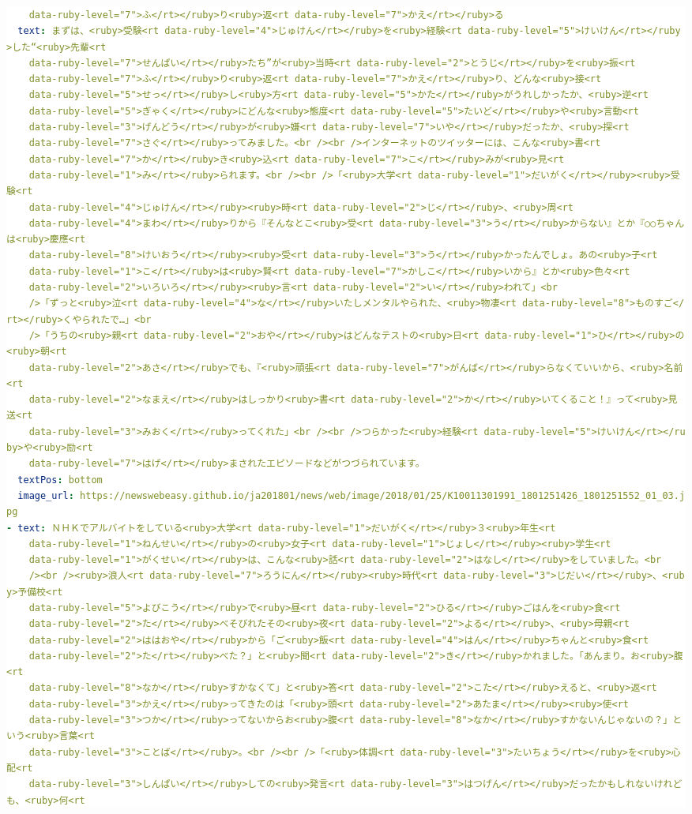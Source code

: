 ```yaml
    data-ruby-level="7">ふ</rt></ruby>り<ruby>返<rt data-ruby-level="7">かえ</rt></ruby>る
  text: まずは、<ruby>受験<rt data-ruby-level="4">じゅけん</rt></ruby>を<ruby>経験<rt data-ruby-level="5">けいけん</rt></ruby>した“<ruby>先輩<rt
    data-ruby-level="7">せんぱい</rt></ruby>たち”が<ruby>当時<rt data-ruby-level="2">とうじ</rt></ruby>を<ruby>振<rt
    data-ruby-level="7">ふ</rt></ruby>り<ruby>返<rt data-ruby-level="7">かえ</rt></ruby>り、どんな<ruby>接<rt
    data-ruby-level="5">せっ</rt></ruby>し<ruby>方<rt data-ruby-level="5">かた</rt></ruby>がうれしかったか、<ruby>逆<rt
    data-ruby-level="5">ぎゃく</rt></ruby>にどんな<ruby>態度<rt data-ruby-level="5">たいど</rt></ruby>や<ruby>言動<rt
    data-ruby-level="3">げんどう</rt></ruby>が<ruby>嫌<rt data-ruby-level="7">いや</rt></ruby>だったか、<ruby>探<rt
    data-ruby-level="7">さぐ</rt></ruby>ってみました。<br /><br />インターネットのツイッターには、こんな<ruby>書<rt
    data-ruby-level="7">か</rt></ruby>き<ruby>込<rt data-ruby-level="7">こ</rt></ruby>みが<ruby>見<rt
    data-ruby-level="1">み</rt></ruby>られます。<br /><br />「<ruby>大学<rt data-ruby-level="1">だいがく</rt></ruby><ruby>受験<rt
    data-ruby-level="4">じゅけん</rt></ruby><ruby>時<rt data-ruby-level="2">じ</rt></ruby>、<ruby>周<rt
    data-ruby-level="4">まわ</rt></ruby>りから『そんなとこ<ruby>受<rt data-ruby-level="3">う</rt></ruby>からない』とか『○○ちゃんは<ruby>慶應<rt
    data-ruby-level="8">けいおう</rt></ruby><ruby>受<rt data-ruby-level="3">う</rt></ruby>かったんでしょ。あの<ruby>子<rt
    data-ruby-level="1">こ</rt></ruby>は<ruby>賢<rt data-ruby-level="7">かしこ</rt></ruby>いから』とか<ruby>色々<rt
    data-ruby-level="2">いろいろ</rt></ruby><ruby>言<rt data-ruby-level="2">い</rt></ruby>われて」<br
    />「ずっと<ruby>泣<rt data-ruby-level="4">な</rt></ruby>いたしメンタルやられた、<ruby>物凄<rt data-ruby-level="8">ものすご</rt></ruby>くやられたで…」<br
    />「うちの<ruby>親<rt data-ruby-level="2">おや</rt></ruby>はどんなテストの<ruby>日<rt data-ruby-level="1">ひ</rt></ruby>の<ruby>朝<rt
    data-ruby-level="2">あさ</rt></ruby>でも、『<ruby>頑張<rt data-ruby-level="7">がんば</rt></ruby>らなくていいから、<ruby>名前<rt
    data-ruby-level="2">なまえ</rt></ruby>はしっかり<ruby>書<rt data-ruby-level="2">か</rt></ruby>いてくること！』って<ruby>見送<rt
    data-ruby-level="3">みおく</rt></ruby>ってくれた」<br /><br />つらかった<ruby>経験<rt data-ruby-level="5">けいけん</rt></ruby>や<ruby>励<rt
    data-ruby-level="7">はげ</rt></ruby>まされたエピソードなどがつづられています。
  textPos: bottom
  image_url: https://newswebeasy.github.io/ja201801/news/web/image/2018/01/25/K10011301991_1801251426_1801251552_01_03.jpg
- text: ＮＨＫでアルバイトをしている<ruby>大学<rt data-ruby-level="1">だいがく</rt></ruby>３<ruby>年生<rt
    data-ruby-level="1">ねんせい</rt></ruby>の<ruby>女子<rt data-ruby-level="1">じょし</rt></ruby><ruby>学生<rt
    data-ruby-level="1">がくせい</rt></ruby>は、こんな<ruby>話<rt data-ruby-level="2">はなし</rt></ruby>をしていました。<br
    /><br /><ruby>浪人<rt data-ruby-level="7">ろうにん</rt></ruby><ruby>時代<rt data-ruby-level="3">じだい</rt></ruby>、<ruby>予備校<rt
    data-ruby-level="5">よびこう</rt></ruby>で<ruby>昼<rt data-ruby-level="2">ひる</rt></ruby>ごはんを<ruby>食<rt
    data-ruby-level="2">た</rt></ruby>べそびれたその<ruby>夜<rt data-ruby-level="2">よる</rt></ruby>、<ruby>母親<rt
    data-ruby-level="2">ははおや</rt></ruby>から「ご<ruby>飯<rt data-ruby-level="4">はん</rt></ruby>ちゃんと<ruby>食<rt
    data-ruby-level="2">た</rt></ruby>べた？」と<ruby>聞<rt data-ruby-level="2">き</rt></ruby>かれました。「あんまり。お<ruby>腹<rt
    data-ruby-level="8">なか</rt></ruby>すかなくて」と<ruby>答<rt data-ruby-level="2">こた</rt></ruby>えると、<ruby>返<rt
    data-ruby-level="3">かえ</rt></ruby>ってきたのは「<ruby>頭<rt data-ruby-level="2">あたま</rt></ruby><ruby>使<rt
    data-ruby-level="3">つか</rt></ruby>ってないからお<ruby>腹<rt data-ruby-level="8">なか</rt></ruby>すかないんじゃないの？」という<ruby>言葉<rt
    data-ruby-level="3">ことば</rt></ruby>。<br /><br />「<ruby>体調<rt data-ruby-level="3">たいちょう</rt></ruby>を<ruby>心配<rt
    data-ruby-level="3">しんぱい</rt></ruby>しての<ruby>発言<rt data-ruby-level="3">はつげん</rt></ruby>だったかもしれないけれども、<ruby>何<rt
```